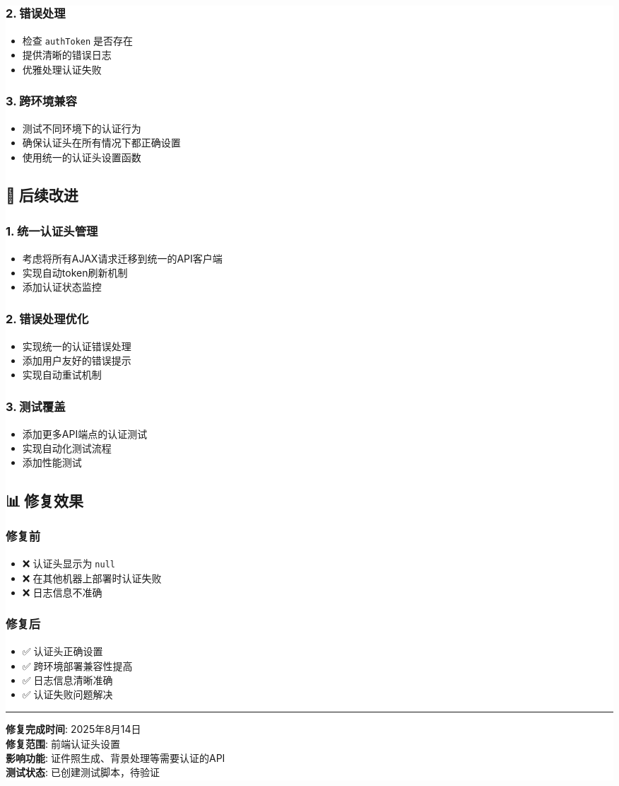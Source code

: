 ### **2. 错误处理**
- 检查 `authToken` 是否存在
- 提供清晰的错误日志
- 优雅处理认证失败

### **3. 跨环境兼容**
- 测试不同环境下的认证行为
- 确保认证头在所有情况下都正确设置
- 使用统一的认证头设置函数

## 🚀 后续改进

### **1. 统一认证头管理**
- 考虑将所有AJAX请求迁移到统一的API客户端
- 实现自动token刷新机制
- 添加认证状态监控

### **2. 错误处理优化**
- 实现统一的认证错误处理
- 添加用户友好的错误提示
- 实现自动重试机制

### **3. 测试覆盖**
- 添加更多API端点的认证测试
- 实现自动化测试流程
- 添加性能测试

## 📊 修复效果

### **修复前**
- ❌ 认证头显示为 `null`
- ❌ 在其他机器上部署时认证失败
- ❌ 日志信息不准确

### **修复后**
- ✅ 认证头正确设置
- ✅ 跨环境部署兼容性提高
- ✅ 日志信息清晰准确
- ✅ 认证失败问题解决

---

**修复完成时间**: 2025年8月14日  
**修复范围**: 前端认证头设置  
**影响功能**: 证件照生成、背景处理等需要认证的API  
**测试状态**: 已创建测试脚本，待验证
